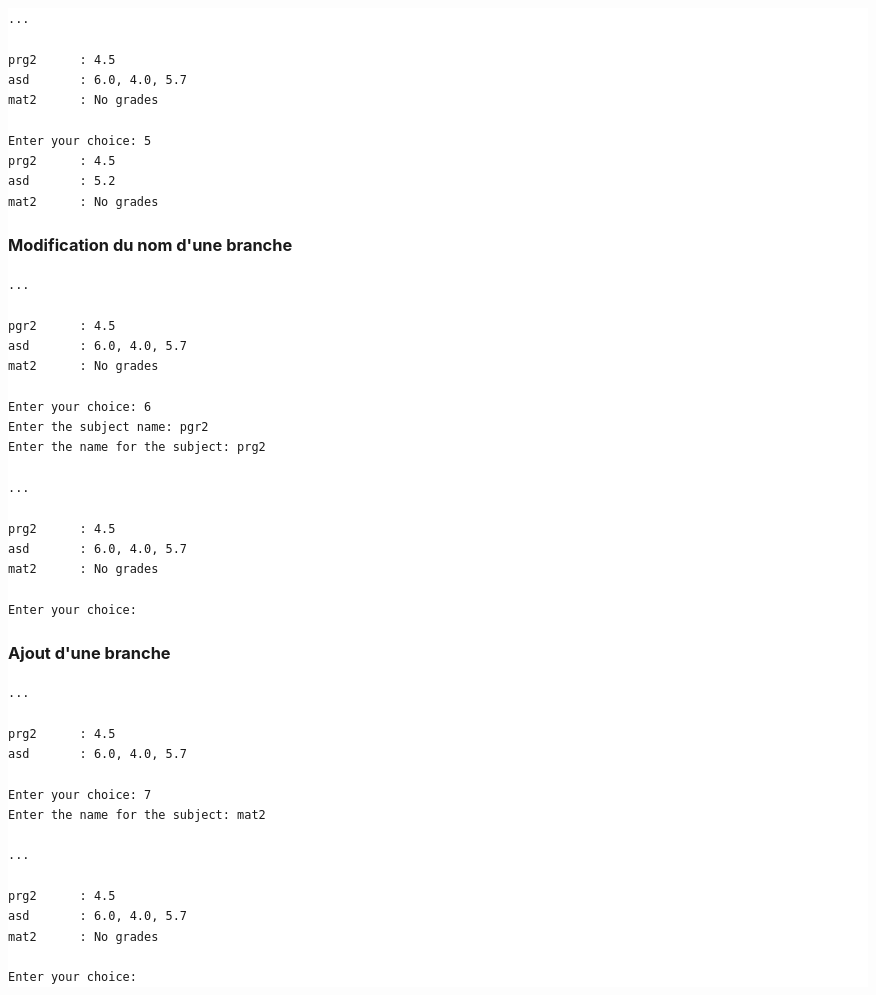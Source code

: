 ```
...

prg2      : 4.5
asd       : 6.0, 4.0, 5.7
mat2      : No grades

Enter your choice: 5
prg2      : 4.5
asd       : 5.2
mat2      : No grades
```

### Modification du nom d'une branche

```
...

pgr2      : 4.5
asd       : 6.0, 4.0, 5.7
mat2      : No grades

Enter your choice: 6
Enter the subject name: pgr2
Enter the name for the subject: prg2

...

prg2      : 4.5
asd       : 6.0, 4.0, 5.7
mat2      : No grades

Enter your choice:
```

### Ajout d'une branche

```
...

prg2      : 4.5
asd       : 6.0, 4.0, 5.7

Enter your choice: 7
Enter the name for the subject: mat2

...

prg2      : 4.5
asd       : 6.0, 4.0, 5.7
mat2      : No grades

Enter your choice:
```
